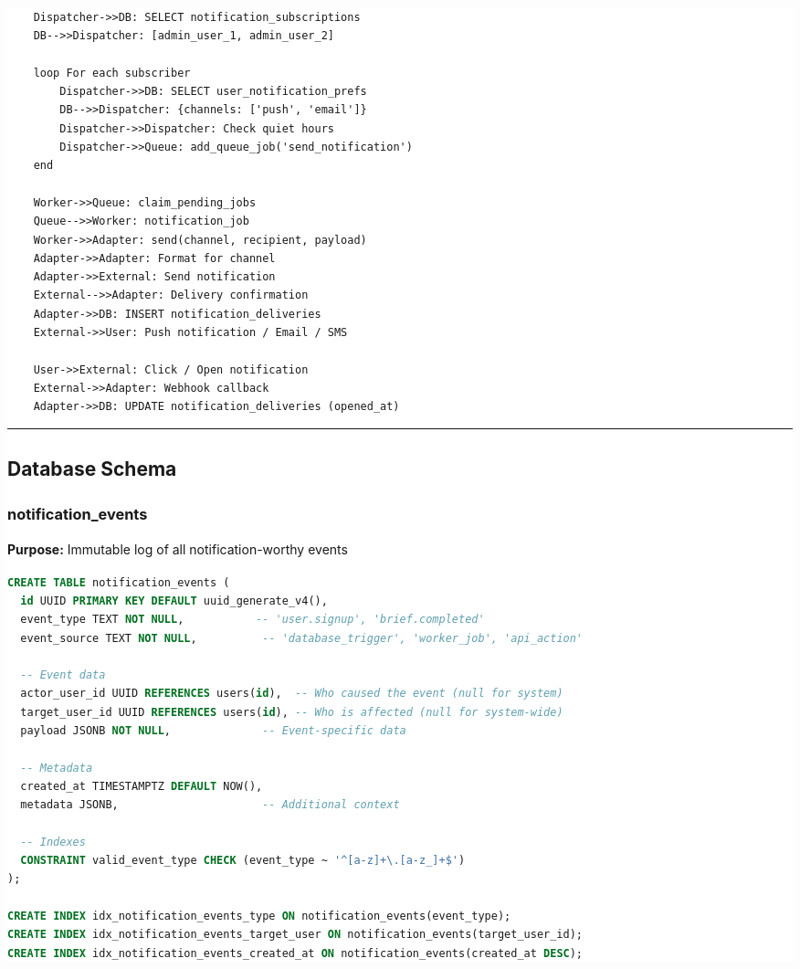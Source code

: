 ```mermaid
    Dispatcher->>DB: SELECT notification_subscriptions
    DB-->>Dispatcher: [admin_user_1, admin_user_2]

    loop For each subscriber
        Dispatcher->>DB: SELECT user_notification_prefs
        DB-->>Dispatcher: {channels: ['push', 'email']}
        Dispatcher->>Dispatcher: Check quiet hours
        Dispatcher->>Queue: add_queue_job('send_notification')
    end

    Worker->>Queue: claim_pending_jobs
    Queue-->>Worker: notification_job
    Worker->>Adapter: send(channel, recipient, payload)
    Adapter->>Adapter: Format for channel
    Adapter->>External: Send notification
    External-->>Adapter: Delivery confirmation
    Adapter->>DB: INSERT notification_deliveries
    External->>User: Push notification / Email / SMS

    User->>External: Click / Open notification
    External->>Adapter: Webhook callback
    Adapter->>DB: UPDATE notification_deliveries (opened_at)
```

---

## Database Schema

### notification_events

**Purpose:** Immutable log of all notification-worthy events

```sql
CREATE TABLE notification_events (
  id UUID PRIMARY KEY DEFAULT uuid_generate_v4(),
  event_type TEXT NOT NULL,           -- 'user.signup', 'brief.completed'
  event_source TEXT NOT NULL,          -- 'database_trigger', 'worker_job', 'api_action'

  -- Event data
  actor_user_id UUID REFERENCES users(id),  -- Who caused the event (null for system)
  target_user_id UUID REFERENCES users(id), -- Who is affected (null for system-wide)
  payload JSONB NOT NULL,              -- Event-specific data

  -- Metadata
  created_at TIMESTAMPTZ DEFAULT NOW(),
  metadata JSONB,                      -- Additional context

  -- Indexes
  CONSTRAINT valid_event_type CHECK (event_type ~ '^[a-z]+\.[a-z_]+$')
);

CREATE INDEX idx_notification_events_type ON notification_events(event_type);
CREATE INDEX idx_notification_events_target_user ON notification_events(target_user_id);
CREATE INDEX idx_notification_events_created_at ON notification_events(created_at DESC);
```
